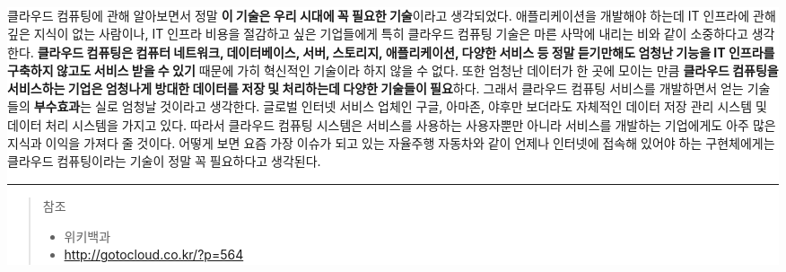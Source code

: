 클라우드 컴퓨팅에 관해 알아보면서 정말 **이 기술은 우리 시대에 꼭 필요한 기술**이라고 생각되었다.
애플리케이션을 개발해야 하는데 IT 인프라에 관해 깊은 지식이 없는 사람이나, IT 인프라 비용을 절감하고 싶은 기업들에게 특히 클라우드 컴퓨팅 기술은 마른 사막에 내리는 비와 같이 소중하다고 생각한다.
**클라우드 컴퓨팅은 컴퓨터 네트워크, 데이터베이스, 서버, 스토리지, 애플리케이션, 다양한 서비스 등 정말 듣기만해도 엄청난 기능을 IT 인프라를 구축하지 않고도 서비스 받을 수 있기** 때문에 가히 혁신적인 기술이라 하지 않을 수 없다.
또한 엄청난 데이터가 한 곳에 모이는 만큼 **클라우드 컴퓨팅을 서비스하는 기업은 엄청나게 방대한 데이터를 저장 및 처리하는데 다양한 기술들이 필요**하다.
그래서 클라우드 컴퓨팅 서비스를 개발하면서 얻는 기술들의 **부수효과**는 실로 엄청날 것이라고 생각한다.
글로벌 인터넷 서비스 업체인 구글, 아마존, 야후만 보더라도 자체적인 데이터 저장 관리 시스템 및 데이터 처리 시스템을 가지고 있다.
따라서 클라우드 컴퓨팅 시스템은 서비스를 사용하는 사용자뿐만 아니라 서비스를 개발하는 기업에게도 아주 많은 지식과 이익을 가져다 줄 것이다.
어떻게 보면 요즘 가장 이슈가 되고 있는 자율주행 자동차와 같이 언제나 인터넷에 접속해 있어야 하는 구현체에게는 클라우드 컴퓨팅이라는 기술이 정말 꼭 필요하다고 생각된다.

---

> 참조
> - 위키백과
> - http://gotocloud.co.kr/?p=564

